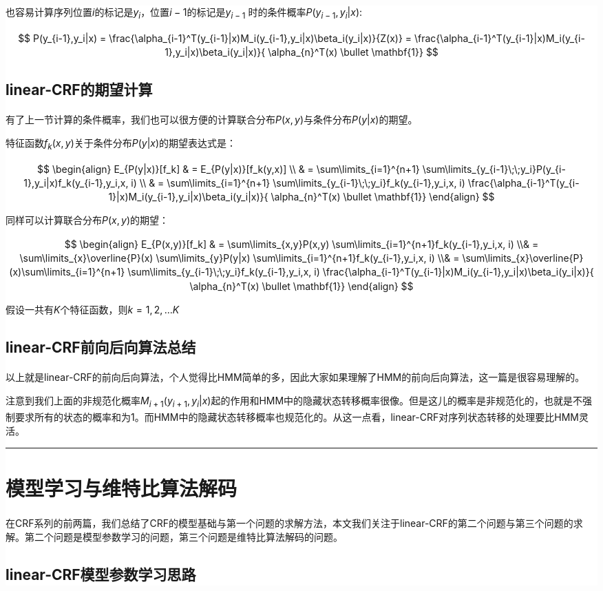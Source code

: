 
也容易计算序列位置$i$的标记是$y_i$，位置$i−1$的标记是$y_{i−1}$ 时的条件概率$P(y_{i-1},y_i|x)$:

$$
P(y_{i-1},y_i|x) = \frac{\alpha_{i-1}^T(y_{i-1}|x)M_i(y_{i-1},y_i|x)\beta_i(y_i|x)}{Z(x)} = \frac{\alpha_{i-1}^T(y_{i-1}|x)M_i(y_{i-1},y_i|x)\beta_i(y_i|x)}{ \alpha_{n}^T(x) \bullet \mathbf{1}}
$$

## linear-CRF的期望计算

有了上一节计算的条件概率，我们也可以很方便的计算联合分布$P(x,y)$与条件分布$P(y|x)$的期望。

特征函数$f_k(x,y)$关于条件分布$P(y|x)$的期望表达式是：

$$
\begin{align} E_{P(y|x)}[f_k]  & = E_{P(y|x)}[f_k(y,x)] \\ & = \sum\limits_{i=1}^{n+1} \sum\limits_{y_{i-1}\;\;y_i}P(y_{i-1},y_i|x)f_k(y_{i-1},y_i,x, i) \\ & =  \sum\limits_{i=1}^{n+1} \sum\limits_{y_{i-1}\;\;y_i}f_k(y_{i-1},y_i,x, i)  \frac{\alpha_{i-1}^T(y_{i-1}|x)M_i(y_{i-1},y_i|x)\beta_i(y_i|x)}{ \alpha_{n}^T(x) \bullet \mathbf{1}} \end{align}
$$


同样可以计算联合分布$P(x,y)$的期望：

$$
\begin{align} E_{P(x,y)}[f_k]  & = \sum\limits_{x,y}P(x,y) \sum\limits_{i=1}^{n+1}f_k(y_{i-1},y_i,x, i) \\& =  \sum\limits_{x}\overline{P}(x) \sum\limits_{y}P(y|x) \sum\limits_{i=1}^{n+1}f_k(y_{i-1},y_i,x, i) \\& =  \sum\limits_{x}\overline{P}(x)\sum\limits_{i=1}^{n+1} \sum\limits_{y_{i-1}\;\;y_i}f_k(y_{i-1},y_i,x, i)  \frac{\alpha_{i-1}^T(y_{i-1}|x)M_i(y_{i-1},y_i|x)\beta_i(y_i|x)}{ \alpha_{n}^T(x) \bullet \mathbf{1}}    \end{align}
$$


假设一共有$K$个特征函数，则$k=1,2,...K$



## linear-CRF前向后向算法总结

以上就是linear-CRF的前向后向算法，个人觉得比HMM简单的多，因此大家如果理解了HMM的前向后向算法，这一篇是很容易理解的。

注意到我们上面的非规范化概率$M_{i+1}(y_{i+1},y_i|x)$起的作用和HMM中的隐藏状态转移概率很像。但是这儿的概率是非规范化的，也就是不强制要求所有的状态的概率和为1。而HMM中的隐藏状态转移概率也规范化的。从这一点看，linear-CRF对序列状态转移的处理要比HMM灵活。

---



#  模型学习与维特比算法解码

在CRF系列的前两篇，我们总结了CRF的模型基础与第一个问题的求解方法，本文我们关注于linear-CRF的第二个问题与第三个问题的求解。第二个问题是模型参数学习的问题，第三个问题是维特比算法解码的问题。



## linear-CRF模型参数学习思路
